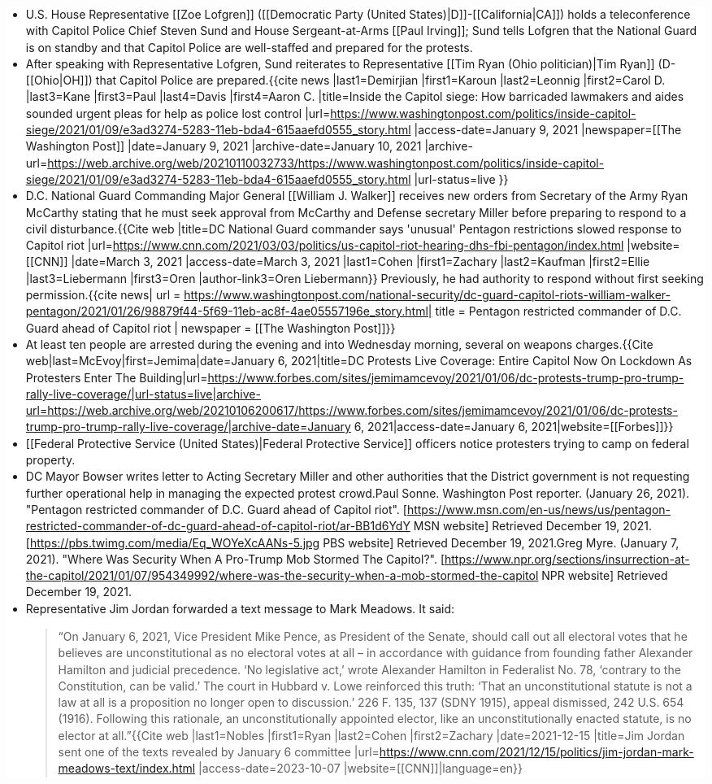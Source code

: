 * U.S. House Representative [[Zoe Lofgren]] ([[Democratic Party (United States)|D]]-[[California|CA]]) holds a teleconference with Capitol Police Chief Steven Sund and House Sergeant-at-Arms [[Paul Irving]]; Sund tells Lofgren that the National Guard is on standby and that Capitol Police are well-staffed and prepared for the protests.<ref name="wp-inside-siege-demirjian" />
* After speaking with Representative Lofgren, Sund reiterates to Representative [[Tim Ryan (Ohio politician)|Tim Ryan]] (D-[[Ohio|OH]]) that Capitol Police are prepared.<ref name="wp-inside-siege-demirjian">{{cite news |last1=Demirjian |first1=Karoun |last2=Leonnig |first2=Carol D. |last3=Kane |first3=Paul |last4=Davis |first4=Aaron C. |title=Inside the Capitol siege: How barricaded lawmakers and aides sounded urgent pleas for help as police lost control |url=https://www.washingtonpost.com/politics/inside-capitol-siege/2021/01/09/e3ad3274-5283-11eb-bda4-615aaefd0555_story.html |access-date=January 9, 2021 |newspaper=[[The Washington Post]] |date=January 9, 2021 |archive-date=January 10, 2021 |archive-url=https://web.archive.org/web/20210110032733/https://www.washingtonpost.com/politics/inside-capitol-siege/2021/01/09/e3ad3274-5283-11eb-bda4-615aaefd0555_story.html |url-status=live }}</ref>
* D.C. National Guard Commanding Major General [[William J. Walker]] receives new orders from Secretary of the Army Ryan McCarthy stating that he must seek approval from McCarthy and Defense secretary Miller before preparing to respond to a civil disturbance.<ref name=CohenKaufmanLiebermann20210303>{{Cite web |title=DC National Guard commander says 'unusual' Pentagon restrictions slowed response to Capitol riot |url=https://www.cnn.com/2021/03/03/politics/us-capitol-riot-hearing-dhs-fbi-pentagon/index.html |website=[[CNN]] |date=March 3, 2021 |access-date=March 3, 2021 |last1=Cohen |first1=Zachary |last2=Kaufman |first2=Ellie |last3=Liebermann |first3=Oren |author-link3=Oren Liebermann}}</ref> Previously, he had authority to respond without first seeking permission.<ref name=CohenKaufmanLiebermann20210303 /><ref name="PentRest">{{cite news| url = https://www.washingtonpost.com/national-security/dc-guard-capitol-riots-william-walker-pentagon/2021/01/26/98879f44-5f69-11eb-ac8f-4ae05557196e_story.html| title = Pentagon restricted commander of D.C. Guard ahead of Capitol riot | newspaper = [[The Washington Post]]}}</ref>
* At least ten people are arrested during the evening and into Wednesday morning, several on weapons charges.<ref name="McEvoy-Forbes">{{Cite web|last=McEvoy|first=Jemima|date=January 6, 2021|title=DC Protests Live Coverage: Entire Capitol Now On Lockdown As Protesters Enter The Building|url=https://www.forbes.com/sites/jemimamcevoy/2021/01/06/dc-protests-trump-pro-trump-rally-live-coverage/|url-status=live|archive-url=https://web.archive.org/web/20210106200617/https://www.forbes.com/sites/jemimamcevoy/2021/01/06/dc-protests-trump-pro-trump-rally-live-coverage/|archive-date=January 6, 2021|access-date=January 6, 2021|website=[[Forbes]]}}</ref>
* [[Federal Protective Service (United States)|Federal Protective Service]] officers notice protesters trying to camp on federal property.<ref name=MendozaLinderman20210305 />
* DC Mayor Bowser writes letter to Acting Secretary Miller and other authorities that the District government is not requesting further operational help in managing the expected protest crowd.<ref>Paul Sonne. Washington Post reporter. (January 26, 2021). "Pentagon restricted commander of D.C. Guard ahead of Capitol riot". [https://www.msn.com/en-us/news/us/pentagon-restricted-commander-of-dc-guard-ahead-of-capitol-riot/ar-BB1d6YdY MSN website] Retrieved December 19, 2021.</ref><ref>[https://pbs.twimg.com/media/Eq_WOYeXcAANs-5.jpg PBS website] Retrieved December 19, 2021.</ref><ref>Greg Myre. (January 7, 2021). "Where Was Security When A Pro-Trump Mob Stormed The Capitol?". [https://www.npr.org/sections/insurrection-at-the-capitol/2021/01/07/954349992/where-was-the-security-when-a-mob-stormed-the-capitol NPR website] Retrieved December 19, 2021.</ref>
* Representative Jim Jordan forwarded a text message to Mark Meadows. It said: <blockquote>“On January 6, 2021, Vice President Mike Pence, as President of the Senate, should call out all electoral votes that he believes are unconstitutional as no electoral votes at all – in accordance with guidance from founding father Alexander Hamilton and judicial precedence. ‘No legislative act,’ wrote Alexander Hamilton in Federalist No. 78, ‘contrary to the Constitution, can be valid.’ The court in Hubbard v. Lowe reinforced this truth: ‘That an unconstitutional statute is not a law at all is a proposition no longer open to discussion.’ 226 F. 135, 137 (SDNY 1915), appeal dismissed, 242 U.S. 654 (1916). Following this rationale, an unconstitutionally appointed elector, like an unconstitutionally enacted statute, is no elector at all.”<ref>{{Cite web |last1=Nobles |first1=Ryan |last2=Cohen |first2=Zachary |date=2021-12-15 |title=Jim Jordan sent one of the texts revealed by January 6 committee |url=https://www.cnn.com/2021/12/15/politics/jim-jordan-mark-meadows-text/index.html |access-date=2023-10-07 |website=[[CNN]]|language=en}}</ref></blockquote>